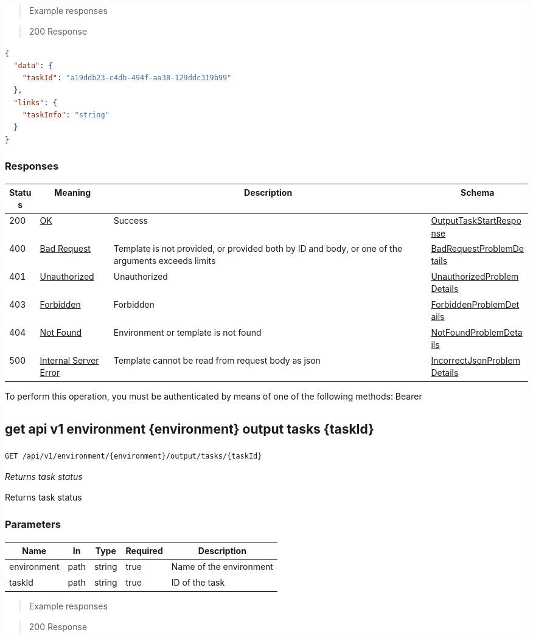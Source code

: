 > Example responses

> 200 Response

```json
{
  "data": {
    "taskId": "a19ddb23-c4db-494f-aa38-129ddc319b99"
  },
  "links": {
    "taskInfo": "string"
  }
}
```

<h3 id="post--api-v1-environment-{environment}-output-image-responses">Responses</h3>

|Status|Meaning|Description|Schema|
|---|---|---|---|
|200|[OK](https://tools.ietf.org/html/rfc7231#section-6.3.1)|Success|[OutputTaskStartResponse](#schemaoutputtaskstartresponse)|
|400|[Bad Request](https://tools.ietf.org/html/rfc7231#section-6.5.1)|Template is not provided, or provided both by ID and body, or one of the arguments exceeds limits|[BadRequestProblemDetails](#schemabadrequestproblemdetails)|
|401|[Unauthorized](https://tools.ietf.org/html/rfc7235#section-3.1)|Unauthorized|[UnauthorizedProblemDetails](#schemaunauthorizedproblemdetails)|
|403|[Forbidden](https://tools.ietf.org/html/rfc7231#section-6.5.3)|Forbidden|[ForbiddenProblemDetails](#schemaforbiddenproblemdetails)|
|404|[Not Found](https://tools.ietf.org/html/rfc7231#section-6.5.4)|Environment or template is not found|[NotFoundProblemDetails](#schemanotfoundproblemdetails)|
|500|[Internal Server Error](https://tools.ietf.org/html/rfc7231#section-6.6.1)|Template cannot be read from request body as json|[IncorrectJsonProblemDetails](#schemaincorrectjsonproblemdetails)|

<aside class="warning">
To perform this operation, you must be authenticated by means of one of the following methods:
Bearer
</aside>

## get  api v1 environment {environment} output tasks {taskId}

`GET /api/v1/environment/{environment}/output/tasks/{taskId}`

*Returns task status*

Returns task status

<h3 id="get--api-v1-environment-{environment}-output-tasks-{taskid}-parameters">Parameters</h3>

|Name|In|Type|Required|Description|
|---|---|---|---|---|
|environment|path|string|true|Name of the environment|
|taskId|path|string|true|ID of the task|

> Example responses

> 200 Response
